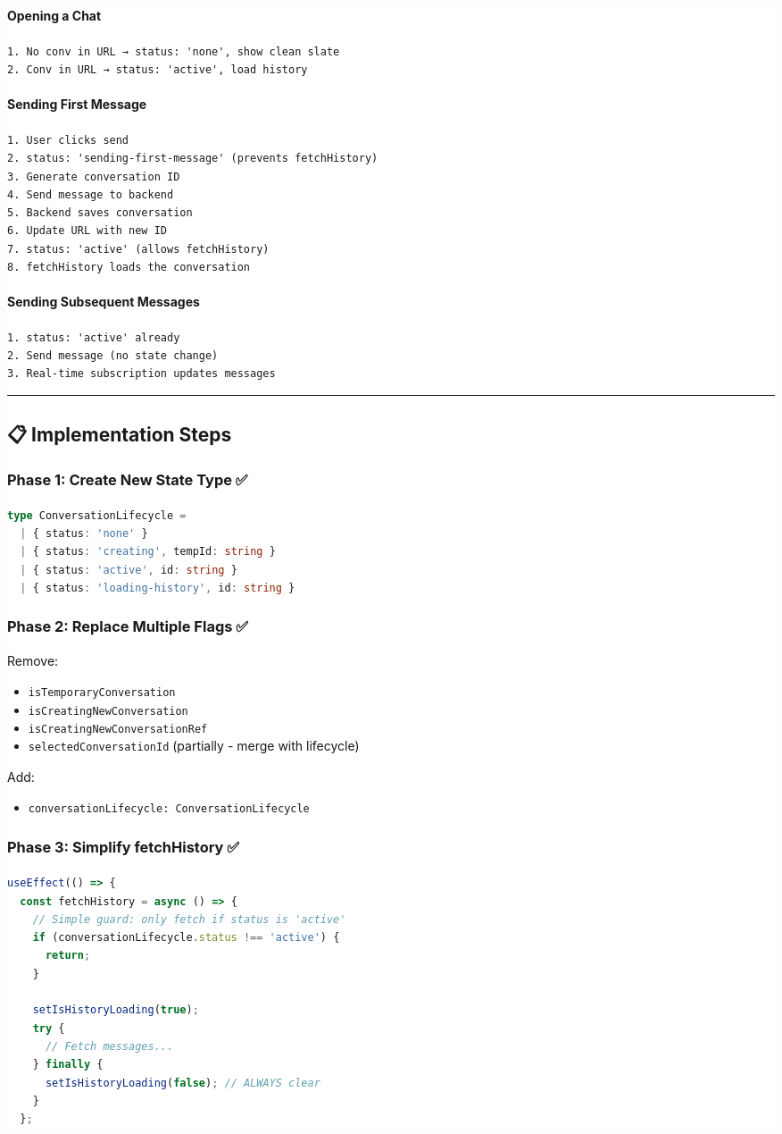 #### **Opening a Chat**
```
1. No conv in URL → status: 'none', show clean slate
2. Conv in URL → status: 'active', load history
```

#### **Sending First Message**
```
1. User clicks send
2. status: 'sending-first-message' (prevents fetchHistory)
3. Generate conversation ID
4. Send message to backend
5. Backend saves conversation
6. Update URL with new ID
7. status: 'active' (allows fetchHistory)
8. fetchHistory loads the conversation
```

#### **Sending Subsequent Messages**
```
1. status: 'active' already
2. Send message (no state change)
3. Real-time subscription updates messages
```

---

## 📋 Implementation Steps

### **Phase 1: Create New State Type** ✅
```typescript
type ConversationLifecycle = 
  | { status: 'none' }
  | { status: 'creating', tempId: string }
  | { status: 'active', id: string }
  | { status: 'loading-history', id: string }
```

### **Phase 2: Replace Multiple Flags** ✅
Remove:
- `isTemporaryConversation`
- `isCreatingNewConversation`
- `isCreatingNewConversationRef`
- `selectedConversationId` (partially - merge with lifecycle)

Add:
- `conversationLifecycle: ConversationLifecycle`

### **Phase 3: Simplify fetchHistory** ✅
```typescript
useEffect(() => {
  const fetchHistory = async () => {
    // Simple guard: only fetch if status is 'active'
    if (conversationLifecycle.status !== 'active') {
      return;
    }
    
    setIsHistoryLoading(true);
    try {
      // Fetch messages...
    } finally {
      setIsHistoryLoading(false); // ALWAYS clear
    }
  };
```